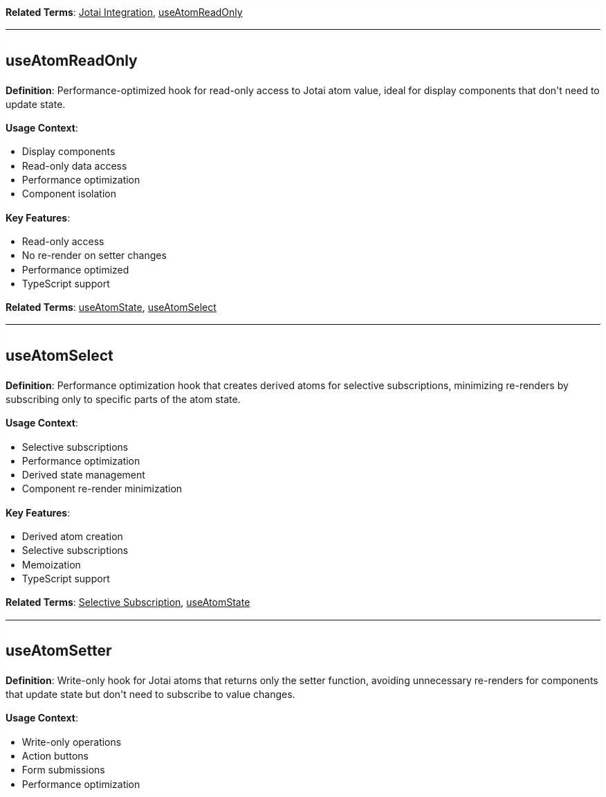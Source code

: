 **Related Terms**: [Jotai Integration](#jotai-integration), [useAtomReadOnly](#useatomreadonly)

---

## useAtomReadOnly

**Definition**: Performance-optimized hook for read-only access to Jotai atom value, ideal for display components that don't need to update state.

**Usage Context**:
- Display components
- Read-only data access
- Performance optimization
- Component isolation

**Key Features**:
- Read-only access
- No re-render on setter changes
- Performance optimized
- TypeScript support

**Related Terms**: [useAtomState](#useatomstate), [useAtomSelect](#useatomselect)

---

## useAtomSelect

**Definition**: Performance optimization hook that creates derived atoms for selective subscriptions, minimizing re-renders by subscribing only to specific parts of the atom state.

**Usage Context**:
- Selective subscriptions
- Performance optimization
- Derived state management
- Component re-render minimization

**Key Features**:
- Derived atom creation
- Selective subscriptions
- Memoization
- TypeScript support

**Related Terms**: [Selective Subscription](#selective-subscription), [useAtomState](#useatomstate)

---

## useAtomSetter

**Definition**: Write-only hook for Jotai atoms that returns only the setter function, avoiding unnecessary re-renders for components that update state but don't need to subscribe to value changes.

**Usage Context**:
- Write-only operations
- Action buttons
- Form submissions
- Performance optimization
